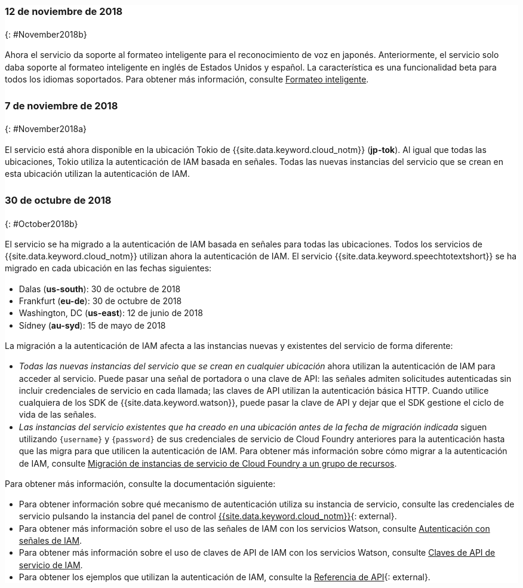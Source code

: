 ### 12 de noviembre de 2018
{: #November2018b}

Ahora el servicio da soporte al formateo inteligente para el reconocimiento de voz en japonés. Anteriormente, el servicio solo daba soporte al formateo inteligente en inglés de Estados Unidos y español. La característica es una funcionalidad beta para todos los idiomas soportados. Para obtener más información, consulte [Formateo inteligente](/docs/services/speech-to-text?topic=speech-to-text-output#smart_formatting).

### 7 de noviembre de 2018
{: #November2018a}

El servicio está ahora disponible en la ubicación Tokio de {{site.data.keyword.cloud_notm}} (**jp-tok**). Al igual que todas las ubicaciones, Tokio utiliza la autenticación de IAM basada en señales. Todas las nuevas instancias del servicio que se crean en esta ubicación utilizan la autenticación de IAM.

### 30 de octubre de 2018
{: #October2018b}

El servicio se ha migrado a la autenticación de IAM basada en señales para todas las ubicaciones. Todos los servicios de {{site.data.keyword.cloud_notm}} utilizan ahora la autenticación de IAM. El servicio {{site.data.keyword.speechtotextshort}} se ha migrado en cada ubicación en las fechas siguientes:

-   Dalas (**us-south**): 30 de octubre de 2018
-   Frankfurt (**eu-de**): 30 de octubre de 2018
-   Washington, DC (**us-east**): 12 de junio de 2018
-   Sídney (**au-syd**): 15 de mayo de 2018

La migración a la autenticación de IAM afecta a las instancias nuevas y existentes del servicio de forma diferente:

-   *Todas las nuevas instancias del servicio que se crean en cualquier ubicación* ahora utilizan la autenticación de IAM para acceder al servicio. Puede pasar una señal de portadora o una clave de API: las señales admiten solicitudes autenticadas sin incluir credenciales de servicio en cada llamada; las claves de API utilizan la autenticación básica HTTP. Cuando utilice cualquiera de los SDK de {{site.data.keyword.watson}}, puede pasar la clave de API y dejar que el SDK gestione el ciclo de vida de las señales.
-   *Las instancias del servicio existentes que ha creado en una ubicación antes de la fecha de migración indicada* siguen utilizando `{username}` y `{password}` de sus credenciales de servicio de Cloud Foundry anteriores para la autenticación hasta que las migra para que utilicen la autenticación de IAM. Para obtener más información sobre cómo migrar a la autenticación de IAM, consulte [Migración de instancias de servicio de Cloud Foundry a un grupo de recursos](https://{DomainName}/docs/resources?topic=resources-migrate).

Para obtener más información, consulte la documentación siguiente:

-   Para obtener información sobre qué mecanismo de autenticación utiliza su instancia de servicio, consulte las credenciales de servicio pulsando la instancia del panel de control [{{site.data.keyword.cloud_notm}}](https://{DomainName}/dashboard/apps){: external}.
-   Para obtener más información sobre el uso de las señales de IAM con los servicios Watson, consulte [Autenticación con señales de IAM](/docs/services/watson?topic=watson-iam).
-   Para obtener más información sobre el uso de claves de API de IAM con los servicios Watson, consulte [Claves de API de servicio de IAM](/docs/services/watson?topic=watson-api-key-bp).
-   Para obtener los ejemplos que utilizan la autenticación de IAM, consulte la [Referencia de API](https://{DomainName}/apidocs/speech-to-text){: external}.
